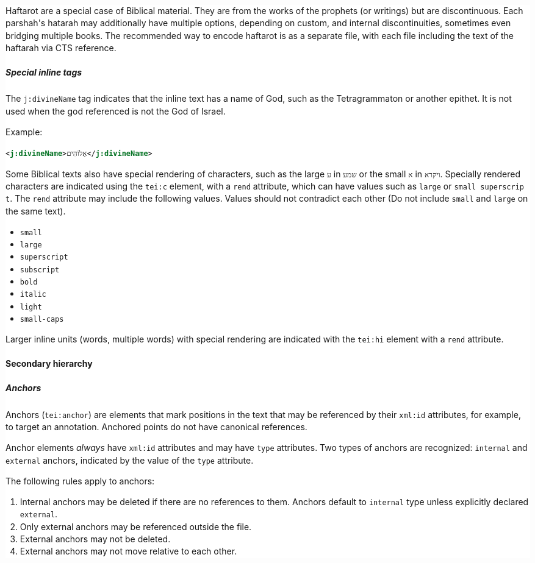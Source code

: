 Haftarot are a special case of Biblical material. They are from the works of the prophets (or writings) but are 
discontinuous. Each parshah's hatarah may additionally have multiple options, depending on custom, and internal 
discontinuities, sometimes even bridging multiple books. The recommended way to encode haftarot is as a separate
file, with each file including the text of the haftarah via CTS reference.

##### Special inline tags

The `j:divineName` tag indicates that the inline text has a name of God, such as the Tetragrammaton or another
epithet. It is not used when the god referenced is not the God of Israel. 

Example:
```xml
<j:divineName>אֶלוֹהִים</j:divineName>
```

Some Biblical texts also have special rendering of characters, such as the large `ע` in `שמע` or the small `א` in 
`ויקרא`. 
Specially rendered characters are indicated using the `tei:c` element, with a `rend` attribute, which can have values
such as `large` or `small superscript`. The `rend` attribute may include the following values. Values should not
contradict each other (Do not include `small` and `large` on the same text).
* `small`
* `large`
* `superscript`
* `subscript`
* `bold`
* `italic`
* `light`
* `small-caps`

Larger inline units (words, multiple words) with special rendering are indicated with the `tei:hi` element with a `rend` attribute.

#### Secondary hierarchy
##### Anchors

Anchors (`tei:anchor`) are elements that mark positions in the text that may be referenced by their `xml:id` attributes,
for example, to target an annotation.
Anchored points do not have canonical references.

Anchor elements *always* have `xml:id` attributes and may have `type` attributes.
Two types of anchors are recognized: `internal` and `external` anchors, indicated by the value of the `type` attribute. 

The following rules apply to anchors:
1. Internal anchors may be deleted if there are no references to them. Anchors default to `internal` type unless 
   explicitly declared `external`.
2. Only external anchors may be referenced outside the file.
3. External anchors may not be deleted.
4. External anchors may not move relative to each other.
